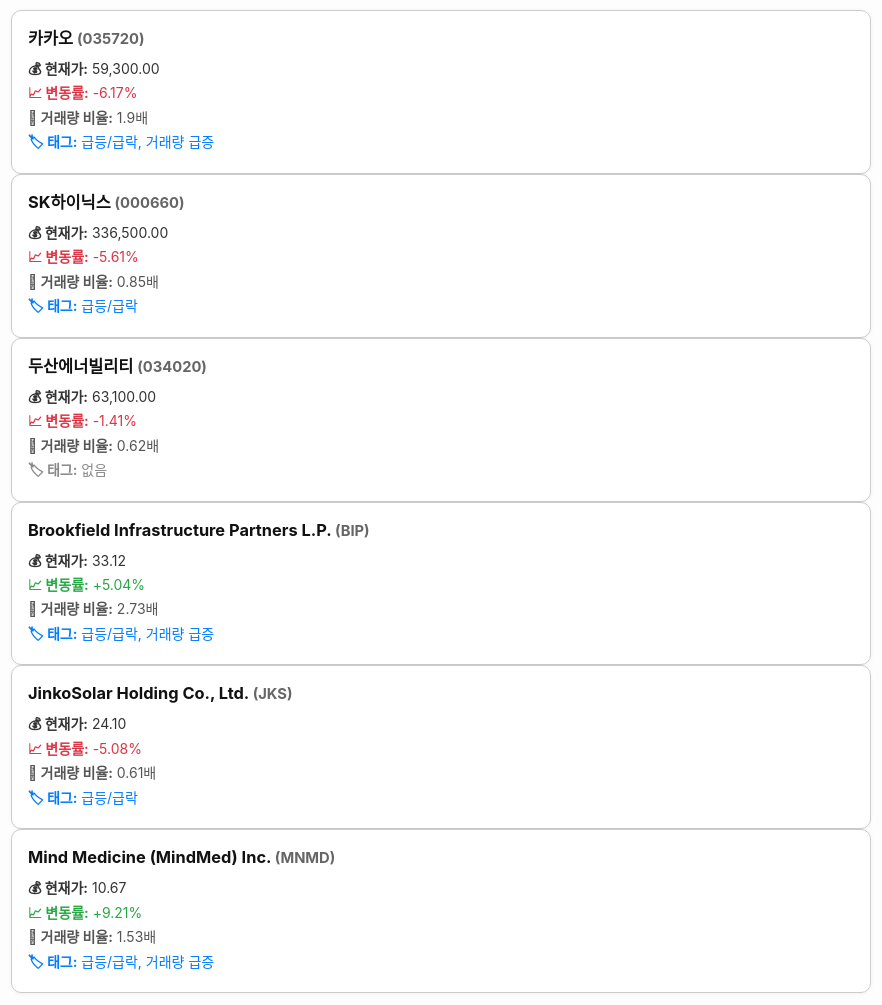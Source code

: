 <div style="background:#fff;border:1px solid #ccc;border-radius:10px;padding:16px;box-shadow:0 1px 4px rgba(0,0,0,0.05);">
<h3 style="color:#111;margin:0 0 0.5em;">카카오 <span style='font-size:0.9em;color:#666;'>(035720)</span></h3>
<p style="color:#333;margin:0.3em 0;"><strong>💰 현재가:</strong> 59,300.00</p>
<p style="color:#dc3545;margin:0.3em 0;"><strong>📈 변동률:</strong> -6.17%</p>
<p style="color:#555;margin:0.3em 0;"><strong>🔄 거래량 비율:</strong> 1.9배</p>
<p style="color:#007bff;margin:0.3em 0;"><strong>🏷️ 태그:</strong> 급등/급락, 거래량 급증</p>
</div>
    
<div style="background:#fff;border:1px solid #ccc;border-radius:10px;padding:16px;box-shadow:0 1px 4px rgba(0,0,0,0.05);">
<h3 style="color:#111;margin:0 0 0.5em;">SK하이닉스 <span style='font-size:0.9em;color:#666;'>(000660)</span></h3>
<p style="color:#333;margin:0.3em 0;"><strong>💰 현재가:</strong> 336,500.00</p>
<p style="color:#dc3545;margin:0.3em 0;"><strong>📈 변동률:</strong> -5.61%</p>
<p style="color:#555;margin:0.3em 0;"><strong>🔄 거래량 비율:</strong> 0.85배</p>
<p style="color:#007bff;margin:0.3em 0;"><strong>🏷️ 태그:</strong> 급등/급락</p>
</div>
    
<div style="background:#fff;border:1px solid #ccc;border-radius:10px;padding:16px;box-shadow:0 1px 4px rgba(0,0,0,0.05);">
<h3 style="color:#111;margin:0 0 0.5em;">두산에너빌리티 <span style='font-size:0.9em;color:#666;'>(034020)</span></h3>
<p style="color:#333;margin:0.3em 0;"><strong>💰 현재가:</strong> 63,100.00</p>
<p style="color:#dc3545;margin:0.3em 0;"><strong>📈 변동률:</strong> -1.41%</p>
<p style="color:#555;margin:0.3em 0;"><strong>🔄 거래량 비율:</strong> 0.62배</p>
<p style="color:#888;margin:0.3em 0;"><strong>🏷️ 태그:</strong> 없음</p>
</div>
    
<div style="background:#fff;border:1px solid #ccc;border-radius:10px;padding:16px;box-shadow:0 1px 4px rgba(0,0,0,0.05);">
<h3 style="color:#111;margin:0 0 0.5em;">Brookfield Infrastructure Partners L.P. <span style='font-size:0.9em;color:#666;'>(BIP)</span></h3>
<p style="color:#333;margin:0.3em 0;"><strong>💰 현재가:</strong> 33.12</p>
<p style="color:#28a745;margin:0.3em 0;"><strong>📈 변동률:</strong> +5.04%</p>
<p style="color:#555;margin:0.3em 0;"><strong>🔄 거래량 비율:</strong> 2.73배</p>
<p style="color:#007bff;margin:0.3em 0;"><strong>🏷️ 태그:</strong> 급등/급락, 거래량 급증</p>
</div>
    
<div style="background:#fff;border:1px solid #ccc;border-radius:10px;padding:16px;box-shadow:0 1px 4px rgba(0,0,0,0.05);">
<h3 style="color:#111;margin:0 0 0.5em;">JinkoSolar Holding Co., Ltd. <span style='font-size:0.9em;color:#666;'>(JKS)</span></h3>
<p style="color:#333;margin:0.3em 0;"><strong>💰 현재가:</strong> 24.10</p>
<p style="color:#dc3545;margin:0.3em 0;"><strong>📈 변동률:</strong> -5.08%</p>
<p style="color:#555;margin:0.3em 0;"><strong>🔄 거래량 비율:</strong> 0.61배</p>
<p style="color:#007bff;margin:0.3em 0;"><strong>🏷️ 태그:</strong> 급등/급락</p>
</div>
    
<div style="background:#fff;border:1px solid #ccc;border-radius:10px;padding:16px;box-shadow:0 1px 4px rgba(0,0,0,0.05);">
<h3 style="color:#111;margin:0 0 0.5em;">Mind Medicine (MindMed) Inc. <span style='font-size:0.9em;color:#666;'>(MNMD)</span></h3>
<p style="color:#333;margin:0.3em 0;"><strong>💰 현재가:</strong> 10.67</p>
<p style="color:#28a745;margin:0.3em 0;"><strong>📈 변동률:</strong> +9.21%</p>
<p style="color:#555;margin:0.3em 0;"><strong>🔄 거래량 비율:</strong> 1.53배</p>
<p style="color:#007bff;margin:0.3em 0;"><strong>🏷️ 태그:</strong> 급등/급락, 거래량 급증</p>
</div>
    